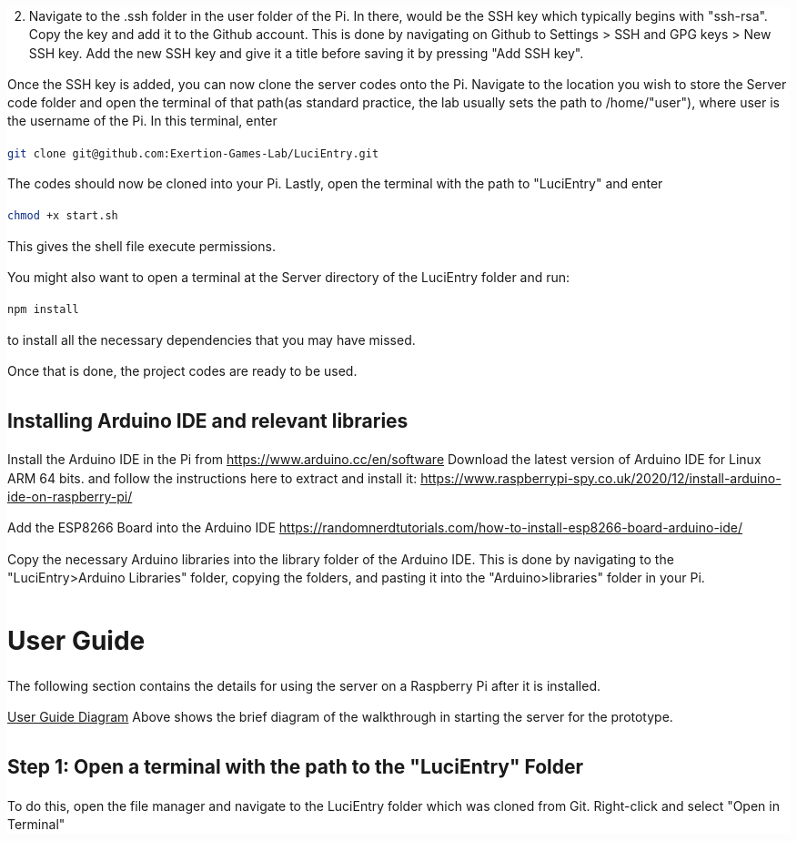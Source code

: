 2. Navigate to the .ssh folder in the user folder of the Pi. In there, would be the SSH key which typically begins with "ssh-rsa". Copy the key and add it to the Github account. This is done by navigating on Github to Settings > SSH and GPG keys > New SSH key. Add the new SSH key and give it a title before saving it by pressing "Add SSH key".

Once the SSH key is added, you can now clone the server codes onto the Pi. Navigate to the location you wish to store the Server code folder and open the terminal of that path(as standard practice, the lab usually sets the path to /home/"user"), where user is the username of the Pi. In this terminal, enter 
```bash
git clone git@github.com:Exertion-Games-Lab/LuciEntry.git
```

The codes should now be cloned into your Pi. Lastly, open the terminal with the path to "LuciEntry" and enter
```bash
chmod +x start.sh
```
This gives the shell file execute permissions.

You might also want to open a terminal at the Server directory of the LuciEntry folder and run:
```bash
npm install
```
to install all the necessary dependencies that you may have missed.

Once that is done, the project codes are ready to be used.

## Installing Arduino IDE and relevant libraries
Install the Arduino IDE in the Pi from 
https://www.arduino.cc/en/software
Download the latest version of Arduino IDE for Linux ARM 64 bits.
and follow the instructions here to extract and install it: https://www.raspberrypi-spy.co.uk/2020/12/install-arduino-ide-on-raspberry-pi/

Add the ESP8266 Board into the Arduino IDE
https://randomnerdtutorials.com/how-to-install-esp8266-board-arduino-ide/

Copy the necessary Arduino libraries into the library folder of the Arduino IDE. 
This is done by navigating to  the "LuciEntry>Arduino Libraries" folder, copying the folders, and pasting it into the "Arduino>libraries" folder in your Pi.

# User Guide 
The following section contains the details for using the server on a Raspberry Pi after it is installed.

[User Guide Diagram](https://github.com/Exertion-Games-Lab/LuciEntry/blob/main/UserGuide.drawio.png)
Above shows the brief diagram of the walkthrough in starting the server for the prototype.

## Step 1: Open a terminal with the path to the "LuciEntry" Folder
To do this, open the file manager and navigate to the LuciEntry folder which was cloned from Git. Right-click and select "Open in Terminal"
